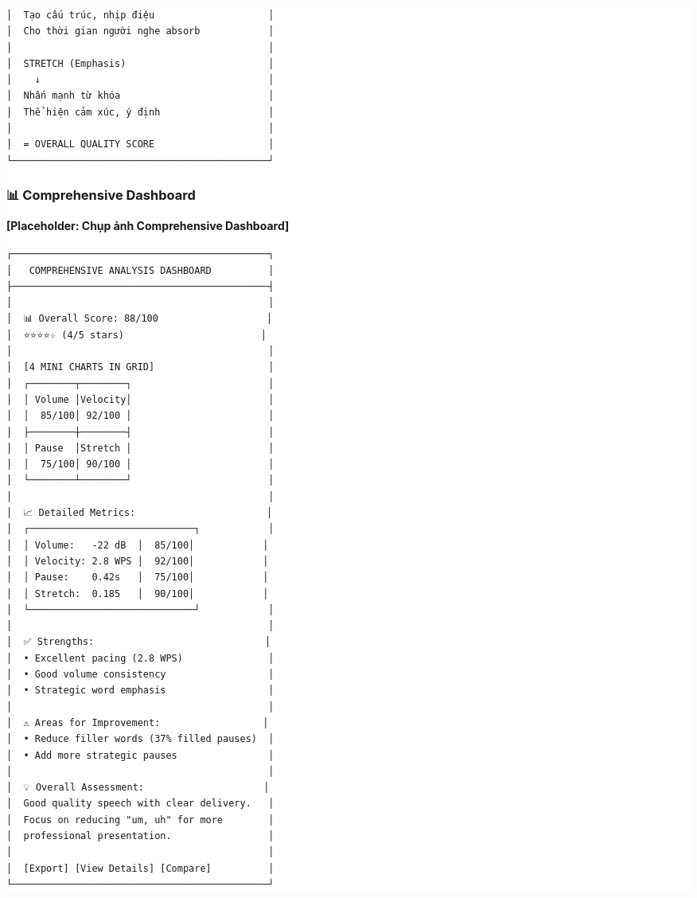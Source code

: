 ```
│  Tạo cấu trúc, nhịp điệu                    │
│  Cho thời gian người nghe absorb            │
│                                             │
│  STRETCH (Emphasis)                         │
│    ↓                                        │
│  Nhấn mạnh từ khóa                          │
│  Thể hiện cảm xúc, ý định                   │
│                                             │
│  = OVERALL QUALITY SCORE                    │
└─────────────────────────────────────────────┘
```

### 📊 Comprehensive Dashboard

**[Placeholder: Chụp ảnh Comprehensive Dashboard]**

```
┌─────────────────────────────────────────────┐
│   COMPREHENSIVE ANALYSIS DASHBOARD          │
├─────────────────────────────────────────────┤
│                                             │
│  📊 Overall Score: 88/100                   │
│  ⭐⭐⭐⭐☆ (4/5 stars)                        │
│                                             │
│  [4 MINI CHARTS IN GRID]                    │
│  ┌────────┬────────┐                        │
│  │ Volume │Velocity│                        │
│  │  85/100│ 92/100 │                        │
│  ├────────┼────────┤                        │
│  │ Pause  │Stretch │                        │
│  │  75/100│ 90/100 │                        │
│  └────────┴────────┘                        │
│                                             │
│  📈 Detailed Metrics:                       │
│  ┌─────────────────────────────┐            │
│  │ Volume:   -22 dB  │  85/100│            │
│  │ Velocity: 2.8 WPS │  92/100│            │
│  │ Pause:    0.42s   │  75/100│            │
│  │ Stretch:  0.185   │  90/100│            │
│  └─────────────────────────────┘            │
│                                             │
│  ✅ Strengths:                              │
│  • Excellent pacing (2.8 WPS)               │
│  • Good volume consistency                  │
│  • Strategic word emphasis                  │
│                                             │
│  ⚠️ Areas for Improvement:                  │
│  • Reduce filler words (37% filled pauses)  │
│  • Add more strategic pauses                │
│                                             │
│  💡 Overall Assessment:                     │
│  Good quality speech with clear delivery.   │
│  Focus on reducing "um, uh" for more        │
│  professional presentation.                 │
│                                             │
│  [Export] [View Details] [Compare]          │
└─────────────────────────────────────────────┘
```
